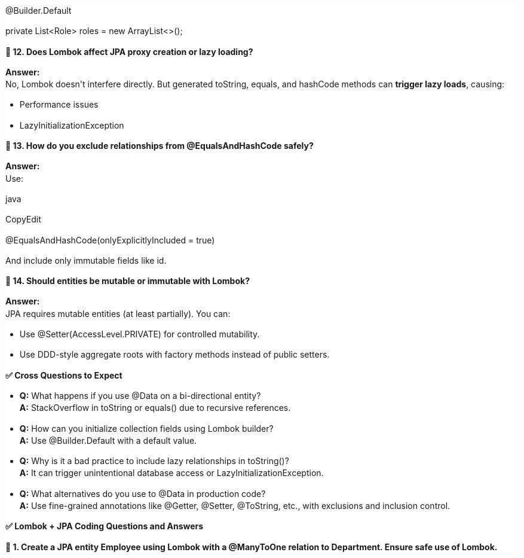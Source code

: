 \@Builder.Default

private List\<Role\> roles = new ArrayList\<\>();

**🔹 12. Does Lombok affect JPA proxy creation or lazy loading?**

**Answer:**\
No, Lombok doesn't interfere directly. But generated toString, equals,
and hashCode methods can **trigger lazy loads**, causing:

- Performance issues

- LazyInitializationException

**🔹 13. How do you exclude relationships from \@EqualsAndHashCode
safely?**

**Answer:**\
Use:

java

CopyEdit

\@EqualsAndHashCode(onlyExplicitlyIncluded = true)

And include only immutable fields like id.

**🔹 14. Should entities be mutable or immutable with Lombok?**

**Answer:**\
JPA requires mutable entities (at least partially). You can:

- Use \@Setter(AccessLevel.PRIVATE) for controlled mutability.

- Use DDD-style aggregate roots with factory methods instead of public
  setters.

**✅ Cross Questions to Expect**

- **Q:** What happens if you use \@Data on a bi-directional entity?\
  **A:** StackOverflow in toString or equals() due to recursive
  references.

- **Q:** How can you initialize collection fields using Lombok builder?\
  **A:** Use \@Builder.Default with a default value.

- **Q:** Why is it a bad practice to include lazy relationships in
  toString()?\
  **A:** It can trigger unintentional database access or
  LazyInitializationException.

- **Q:** What alternatives do you use to \@Data in production code?\
  **A:** Use fine-grained annotations like \@Getter, \@Setter,
  \@ToString, etc., with exclusions and inclusion control.

**✅ Lombok + JPA Coding Questions and Answers**

**🔹 1. Create a JPA entity Employee using Lombok with a \@ManyToOne
relation to Department. Ensure safe use of Lombok.**
